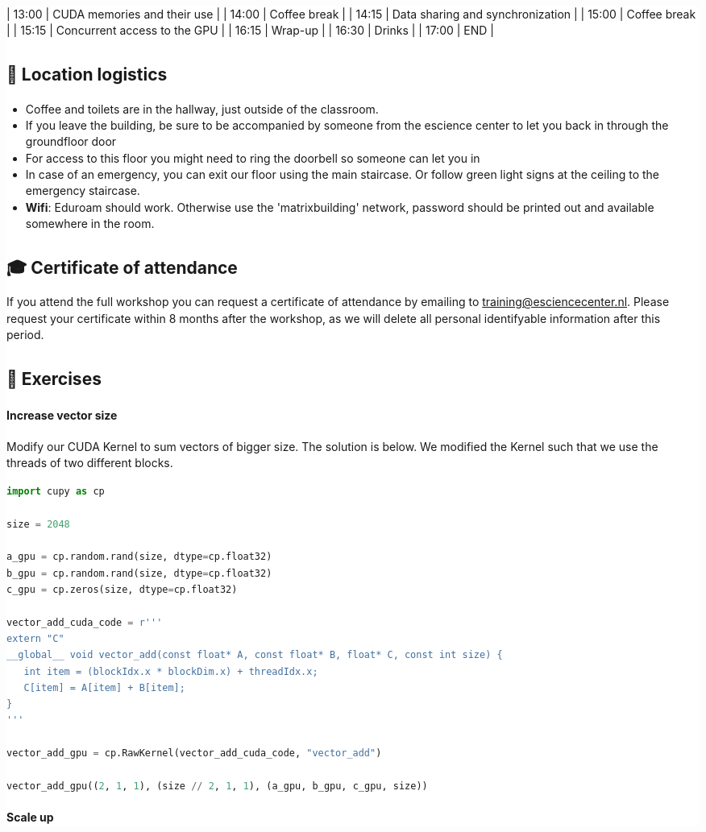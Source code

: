 | 13:00 | CUDA memories and their use      |
| 14:00 | Coffee break                     |
| 14:15 | Data sharing and synchronization |
| 15:00 | Coffee break                     |
| 15:15 | Concurrent access to the GPU     |
| 16:15 | Wrap-up                          |
| 16:30 | Drinks                           |
| 17:00 | END                              |


## 🏢 Location logistics
* Coffee and toilets are in the hallway, just outside of the classroom.
* If you leave the building, 
  be sure to be accompanied by someone from the escience center to let you back in through the groundfloor door
* For access to this floor you might need to ring the doorbell so someone can let you in
* In case of an emergency, you can exit our floor using the main staircase.
  Or follow green light signs at the ceiling to the emergency staircase.
* **Wifi**: Eduroam should work. Otherwise use the 'matrixbuilding' network, password should be printed out and available somewhere in the room.

## 🎓 Certificate of attendance
If you attend the full workshop you can request a certificate of attendance by emailing to training@esciencecenter.nl.
Please request your certificate within 8 months after the workshop, as we will delete all personal identifyable information after this period.

## 🔧 Exercises

#### Increase vector size

Modify our CUDA Kernel to sum vectors of bigger size. The solution is below. We modified the Kernel such that we use the threads of two different blocks.

```python
import cupy as cp

size = 2048

a_gpu = cp.random.rand(size, dtype=cp.float32)
b_gpu = cp.random.rand(size, dtype=cp.float32)
c_gpu = cp.zeros(size, dtype=cp.float32)

vector_add_cuda_code = r'''
extern "C"
__global__ void vector_add(const float* A, const float* B, float* C, const int size) {
   int item = (blockIdx.x * blockDim.x) + threadIdx.x;
   C[item] = A[item] + B[item];
}
'''

vector_add_gpu = cp.RawKernel(vector_add_cuda_code, "vector_add")

vector_add_gpu((2, 1, 1), (size // 2, 1, 1), (a_gpu, b_gpu, c_gpu, size))
```
#### Scale up
